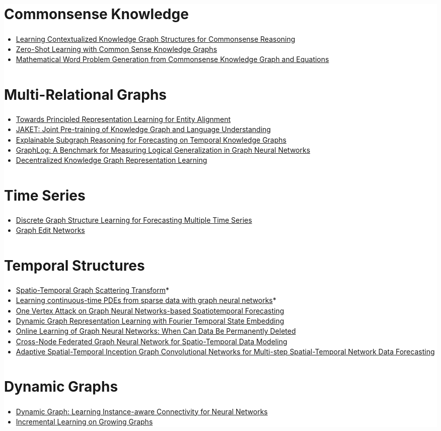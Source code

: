 

# Commonsense Knowledge
- [Learning Contextualized Knowledge Graph Structures for Commonsense Reasoning](https://openreview.net/forum?id=lJuOUWlAC8i)
- [Zero-Shot Learning with Common Sense Knowledge Graphs](https://openreview.net/forum?id=jYkO_0z2TAr)
- [Mathematical Word Problem Generation from Commonsense Knowledge Graph and Equations](https://openreview.net/forum?id=_1ZLtKirOg3)



# Multi-Relational Graphs
- [Towards Principled Representation Learning for Entity Alignment](https://openreview.net/forum?id=pHsHaXAv8m-)
- [JAKET: Joint Pre-training of Knowledge Graph and Language Understanding](https://openreview.net/forum?id=SOVSJZ9PTO7)
- [Explainable Subgraph Reasoning for Forecasting on Temporal Knowledge Graphs](https://openreview.net/forum?id=pGIHq1m7PU)
- [GraphLog: A Benchmark for Measuring Logical Generalization in Graph Neural Networks](https://openreview.net/forum?id=Ux5zdAir9-U)
- [Decentralized Knowledge Graph Representation Learning](https://openreview.net/forum?id=fw1-fHJpPK)



# Time Series
- [Discrete Graph Structure Learning for Forecasting Multiple Time Series](https://openreview.net/forum?id=WEHSlH5mOk)
- [Graph Edit Networks](https://openreview.net/forum?id=dlEJsyHGeaL)



# Temporal Structures
- [Spatio-Temporal Graph Scattering Transform](https://openreview.net/forum?id=CF-ZIuSMXRz)*
- [Learning continuous-time PDEs from sparse data with graph neural networks](https://openreview.net/forum?id=aUX5Plaq7Oy)*
- [One Vertex Attack on Graph Neural Networks-based Spatiotemporal Forecasting](https://openreview.net/forum?id=W0MKrbVOxtd)
- [Dynamic Graph Representation Learning with Fourier Temporal State Embedding](https://openreview.net/forum?id=pBDwTjmdDo)
- [Online Learning of Graph Neural Networks: When Can Data Be Permanently Deleted](https://openreview.net/forum?id=lfJpQn3xPV-)
- [Cross-Node Federated Graph Neural Network for Spatio-Temporal Data Modeling](https://openreview.net/forum?id=HWX5j6Bv_ih)
- [Adaptive Spatial-Temporal Inception Graph Convolutional Networks for Multi-step Spatial-Temporal Network Data Forecasting](https://openreview.net/forum?id=mzfqkPOhVI4)



# Dynamic Graphs
- [Dynamic Graph: Learning Instance-aware Connectivity for Neural Networks](https://openreview.net/forum?id=RuUdMAU-XbI)
- [Incremental Learning on Growing Graphs](https://openreview.net/forum?id=nySHNUlKTVw)
